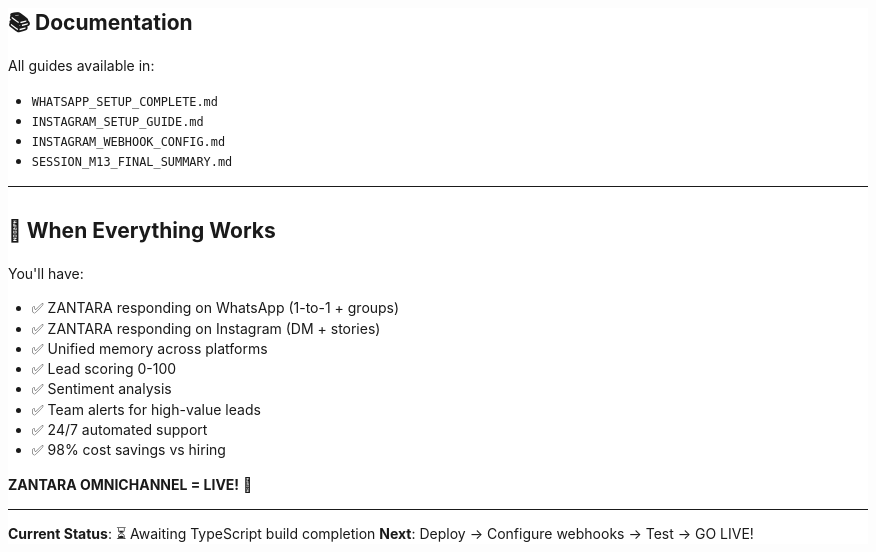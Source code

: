 
## 📚 Documentation

All guides available in:
- `WHATSAPP_SETUP_COMPLETE.md`
- `INSTAGRAM_SETUP_GUIDE.md`
- `INSTAGRAM_WEBHOOK_CONFIG.md`
- `SESSION_M13_FINAL_SUMMARY.md`

---

## 🎯 When Everything Works

You'll have:
- ✅ ZANTARA responding on WhatsApp (1-to-1 + groups)
- ✅ ZANTARA responding on Instagram (DM + stories)
- ✅ Unified memory across platforms
- ✅ Lead scoring 0-100
- ✅ Sentiment analysis
- ✅ Team alerts for high-value leads
- ✅ 24/7 automated support
- ✅ 98% cost savings vs hiring

**ZANTARA OMNICHANNEL = LIVE!** 🚀

---

**Current Status**: ⏳ Awaiting TypeScript build completion
**Next**: Deploy → Configure webhooks → Test → GO LIVE!
